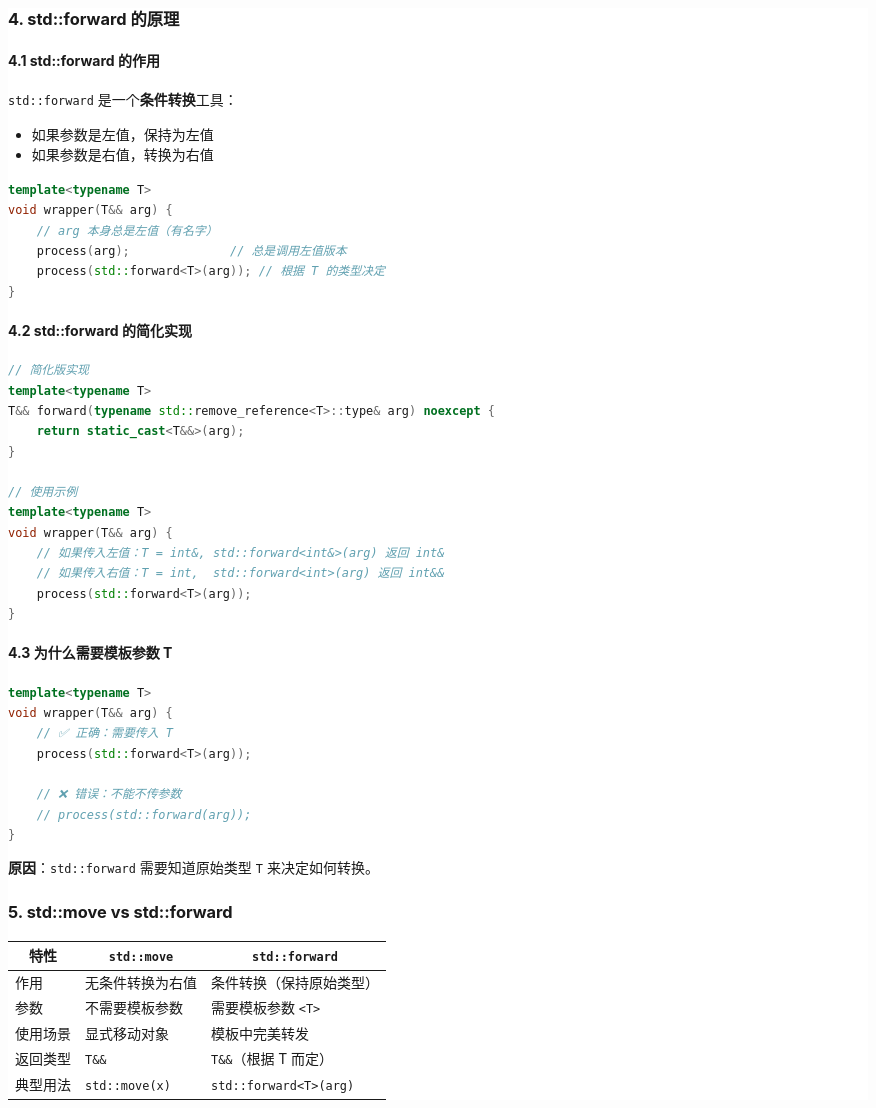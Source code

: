 ### 4. std::forward 的原理

#### 4.1 std::forward 的作用

`std::forward` 是一个**条件转换**工具：
- 如果参数是左值，保持为左值
- 如果参数是右值，转换为右值

```cpp
template<typename T>
void wrapper(T&& arg) {
    // arg 本身总是左值（有名字）
    process(arg);              // 总是调用左值版本
    process(std::forward<T>(arg)); // 根据 T 的类型决定
}
```

#### 4.2 std::forward 的简化实现

```cpp
// 简化版实现
template<typename T>
T&& forward(typename std::remove_reference<T>::type& arg) noexcept {
    return static_cast<T&&>(arg);
}

// 使用示例
template<typename T>
void wrapper(T&& arg) {
    // 如果传入左值：T = int&, std::forward<int&>(arg) 返回 int&
    // 如果传入右值：T = int,  std::forward<int>(arg) 返回 int&&
    process(std::forward<T>(arg));
}
```

#### 4.3 为什么需要模板参数 T

```cpp
template<typename T>
void wrapper(T&& arg) {
    // ✅ 正确：需要传入 T
    process(std::forward<T>(arg));
    
    // ❌ 错误：不能不传参数
    // process(std::forward(arg));
}
```

**原因**：`std::forward` 需要知道原始类型 `T` 来决定如何转换。

### 5. std::move vs std::forward

| 特性     | `std::move`      | `std::forward`           |
| -------- | ---------------- | ------------------------ |
| 作用     | 无条件转换为右值 | 条件转换（保持原始类型） |
| 参数     | 不需要模板参数   | 需要模板参数 `<T>`       |
| 使用场景 | 显式移动对象     | 模板中完美转发           |
| 返回类型 | `T&&`            | `T&&`（根据 T 而定）     |
| 典型用法 | `std::move(x)`   | `std::forward<T>(arg)`   |
